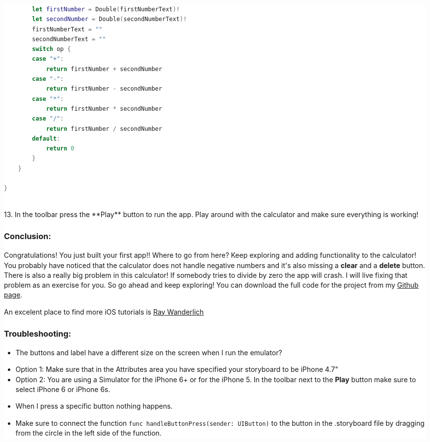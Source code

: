 ```swift
        let firstNumber = Double(firstNumberText)!
        let secondNumber = Double(secondNumberText)!
        firstNumberText = ""
        secondNumberText = ""
        switch op {
        case "+":
            return firstNumber + secondNumber
        case "-":
            return firstNumber - secondNumber
        case "*":
            return firstNumber * secondNumber
        case "/":
            return firstNumber / secondNumber
        default:
            return 0
        }
    }
    
}

```

<br />
13. In the toolbar press the **Play** button to run the app. Play around with the calculator and make sure everything is working!

### Conclusion:

Congratulations! You just built your first app!! Where to go from here? Keep exploring and adding functionality to the calculator! You probably have noticed that the calculator does not handle negative numbers and it's also missing a **clear** and a **delete** button. There is also a really big problem in this calculator! If somebody tries to divide by zero the app will crash. I will live fixing that problem as an exercise for you. So go ahead and keep exploring! You can download the full code for the project from my [Github page](https://github.com/fnk0/iOS-Calculator-Tutorial).


An excelent place to find more iOS tutorials is [Ray Wanderlich](http://www.raywenderlich.com/)


### Troubleshooting:

- The buttons and label have a different size on the screen when I run the emulator?
+ Option 1: Make sure that in the Attributes area you have specified your storyboard to be iPhone 4.7"
+ Option 2: You are using a Simulator for the iPhone 6+ or for the iPhone 5. In the toolbar next to the **Play** button make sure to select iPhone 6 or iPhone 6s.
- When I press a specific button nothing happens.
+ Make sure to connect the function ```func handleButtonPress(sender: UIButton)``` to the button in the .storyboard file by dragging from the circle in the left side of the function.

